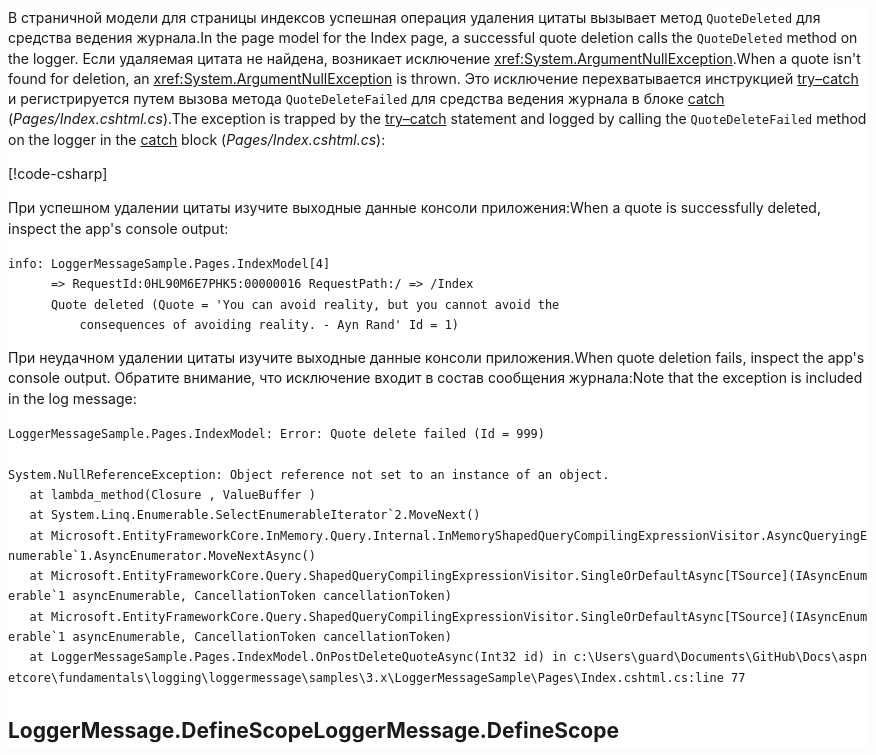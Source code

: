 <span data-ttu-id="4b395-153">В страничной модели для страницы индексов успешная операция удаления цитаты вызывает метод `QuoteDeleted` для средства ведения журнала.</span><span class="sxs-lookup"><span data-stu-id="4b395-153">In the page model for the Index page, a successful quote deletion calls the `QuoteDeleted` method on the logger.</span></span> <span data-ttu-id="4b395-154">Если удаляемая цитата не найдена, возникает исключение <xref:System.ArgumentNullException>.</span><span class="sxs-lookup"><span data-stu-id="4b395-154">When a quote isn't found for deletion, an <xref:System.ArgumentNullException> is thrown.</span></span> <span data-ttu-id="4b395-155">Это исключение перехватывается инструкцией [try&ndash;catch](/dotnet/csharp/language-reference/keywords/try-catch) и регистрируется путем вызова метода `QuoteDeleteFailed` для средства ведения журнала в блоке [catch](/dotnet/csharp/language-reference/keywords/try-catch) (*Pages/Index.cshtml.cs*).</span><span class="sxs-lookup"><span data-stu-id="4b395-155">The exception is trapped by the [try&ndash;catch](/dotnet/csharp/language-reference/keywords/try-catch) statement and logged by calling the `QuoteDeleteFailed` method on the logger in the [catch](/dotnet/csharp/language-reference/keywords/try-catch) block (*Pages/Index.cshtml.cs*):</span></span>

[!code-csharp[](loggermessage/samples/3.x/LoggerMessageSample/Pages/Index.cshtml.cs?name=snippet5&highlight=9,13)]

<span data-ttu-id="4b395-156">При успешном удалении цитаты изучите выходные данные консоли приложения:</span><span class="sxs-lookup"><span data-stu-id="4b395-156">When a quote is successfully deleted, inspect the app's console output:</span></span>

```console
info: LoggerMessageSample.Pages.IndexModel[4]
      => RequestId:0HL90M6E7PHK5:00000016 RequestPath:/ => /Index
      Quote deleted (Quote = 'You can avoid reality, but you cannot avoid the 
          consequences of avoiding reality. - Ayn Rand' Id = 1)
```

<span data-ttu-id="4b395-157">При неудачном удалении цитаты изучите выходные данные консоли приложения.</span><span class="sxs-lookup"><span data-stu-id="4b395-157">When quote deletion fails, inspect the app's console output.</span></span> <span data-ttu-id="4b395-158">Обратите внимание, что исключение входит в состав сообщения журнала:</span><span class="sxs-lookup"><span data-stu-id="4b395-158">Note that the exception is included in the log message:</span></span>

```console
LoggerMessageSample.Pages.IndexModel: Error: Quote delete failed (Id = 999)

System.NullReferenceException: Object reference not set to an instance of an object.
   at lambda_method(Closure , ValueBuffer )
   at System.Linq.Enumerable.SelectEnumerableIterator`2.MoveNext()
   at Microsoft.EntityFrameworkCore.InMemory.Query.Internal.InMemoryShapedQueryCompilingExpressionVisitor.AsyncQueryingEnumerable`1.AsyncEnumerator.MoveNextAsync()
   at Microsoft.EntityFrameworkCore.Query.ShapedQueryCompilingExpressionVisitor.SingleOrDefaultAsync[TSource](IAsyncEnumerable`1 asyncEnumerable, CancellationToken cancellationToken)
   at Microsoft.EntityFrameworkCore.Query.ShapedQueryCompilingExpressionVisitor.SingleOrDefaultAsync[TSource](IAsyncEnumerable`1 asyncEnumerable, CancellationToken cancellationToken)
   at LoggerMessageSample.Pages.IndexModel.OnPostDeleteQuoteAsync(Int32 id) in c:\Users\guard\Documents\GitHub\Docs\aspnetcore\fundamentals\logging\loggermessage\samples\3.x\LoggerMessageSample\Pages\Index.cshtml.cs:line 77
```

## <a name="loggermessagedefinescope"></a><span data-ttu-id="4b395-159">LoggerMessage.DefineScope</span><span class="sxs-lookup"><span data-stu-id="4b395-159">LoggerMessage.DefineScope</span></span>
